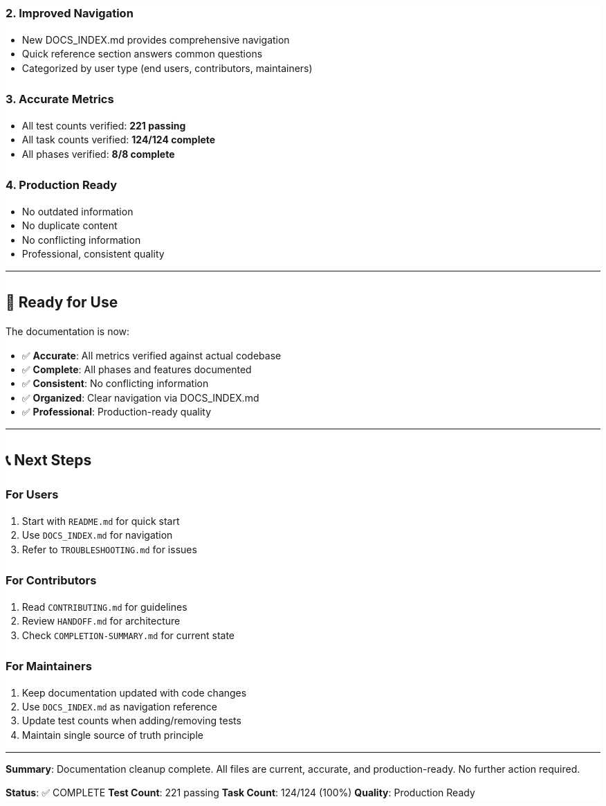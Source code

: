 ### 2. Improved Navigation
- New DOCS_INDEX.md provides comprehensive navigation
- Quick reference section answers common questions
- Categorized by user type (end users, contributors, maintainers)

### 3. Accurate Metrics
- All test counts verified: **221 passing**
- All task counts verified: **124/124 complete**
- All phases verified: **8/8 complete**

### 4. Production Ready
- No outdated information
- No duplicate content
- No conflicting information
- Professional, consistent quality

---

## 🚀 Ready for Use

The documentation is now:
- ✅ **Accurate**: All metrics verified against actual codebase
- ✅ **Complete**: All phases and features documented
- ✅ **Consistent**: No conflicting information
- ✅ **Organized**: Clear navigation via DOCS_INDEX.md
- ✅ **Professional**: Production-ready quality

---

## 📞 Next Steps

### For Users
1. Start with `README.md` for quick start
2. Use `DOCS_INDEX.md` for navigation
3. Refer to `TROUBLESHOOTING.md` for issues

### For Contributors
1. Read `CONTRIBUTING.md` for guidelines
2. Review `HANDOFF.md` for architecture
3. Check `COMPLETION-SUMMARY.md` for current state

### For Maintainers
1. Keep documentation updated with code changes
2. Use `DOCS_INDEX.md` as navigation reference
3. Update test counts when adding/removing tests
4. Maintain single source of truth principle

---

**Summary**: Documentation cleanup complete. All files are current, accurate, and production-ready. No further action required.

**Status**: ✅ COMPLETE
**Test Count**: 221 passing
**Task Count**: 124/124 (100%)
**Quality**: Production Ready
